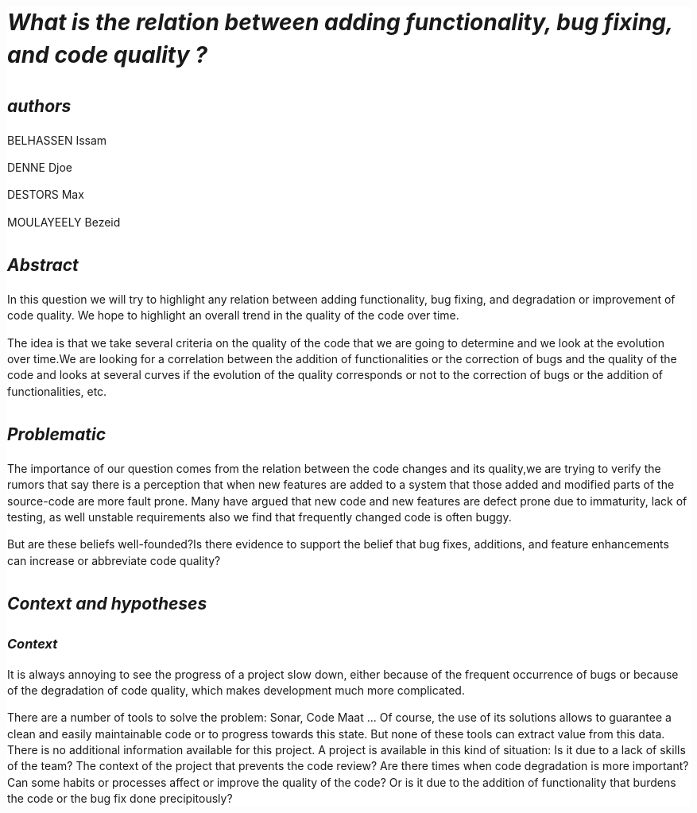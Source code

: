 # _What is the relation between adding functionality, bug fixing, and code quality ?_

## _**authors**_

BELHASSEN Issam

DENNE Djoe

DESTORS Max

MOULAYEELY Bezeid

## _Abstract_

In this question we will try to highlight any relation between adding functionality, bug fixing, and degradation or improvement of code quality. We hope to highlight an overall trend in the quality of the code over time.

The idea is that we take several criteria on the quality of the code that we are going to determine and we look at the evolution over time.We are looking for a correlation between the addition of functionalities or the correction of bugs and the quality of the code and looks at several curves if the evolution of the quality corresponds or not to the correction of bugs or the addition of functionalities, etc.

## _Problematic_

The importance of our question comes from the relation between the code changes and its quality,we are trying to verify the rumors that say there  is a perception that when new features are added to a system that those added and modified parts of the  source-code are more fault prone. Many have argued that new code and new features are defect prone due to immaturity, lack of testing, as well unstable requirements also we find that frequently changed code is often buggy.

But are these beliefs well-founded?Is there evidence to support the belief that bug fixes, additions, and feature enhancements can increase or abbreviate code quality?

## _Context and hypotheses_

### _Context_

It is always annoying to see the progress of a project slow down, either because of the frequent occurrence of bugs or because of the degradation of code quality, which makes development much more complicated.

There are a number of tools to solve the problem: Sonar, Code Maat ... Of course, the use of its solutions allows to guarantee a clean and easily maintainable code or to progress towards this state. But none of these tools can extract value from this data. There is no additional information available for this project. A project is available in this kind of situation: Is it due to a lack of skills of the team? The context of the project that prevents the code review? Are there times when code degradation is more important? Can some habits or processes affect or improve the quality of the code? Or is it due to the addition of functionality that burdens the code or the bug fix done precipitously?
